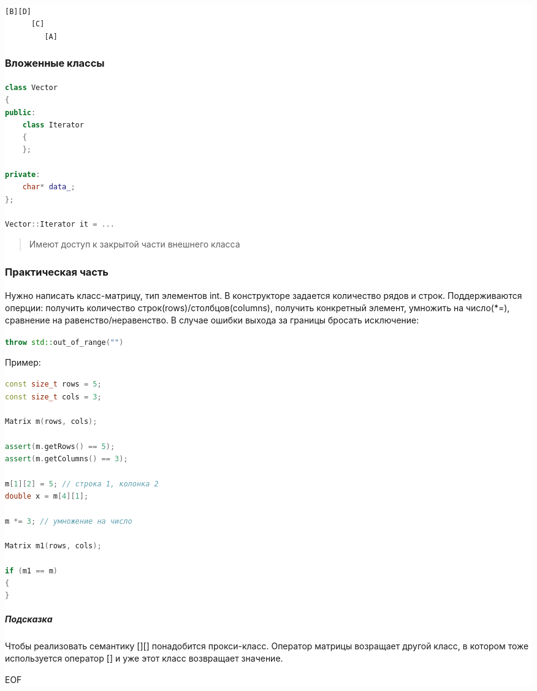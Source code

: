 ```
[B][D]
      [C]
         [A]
```

### Вложенные классы

```c++
class Vector
{
public:
    class Iterator
    {
    };

private:
    char* data_;
};

Vector::Iterator it = ...
```

> Имеют доступ к закрытой части внешнего класса

### Практическая часть

Нужно написать класс-матрицу, тип элементов int. В конструкторе задается количество рядов и строк. Поддерживаются оперции: получить количество строк(rows)/столбцов(columns), получить конкретный элемент, умножить на число(*=), сравнение на равенство/неравенство. В случае ошибки выхода за границы бросать исключение: 

```c++
throw std::out_of_range("")
```

Пример:

```c++
const size_t rows = 5;
const size_t cols = 3;

Matrix m(rows, cols);

assert(m.getRows() == 5);
assert(m.getColumns() == 3);

m[1][2] = 5; // строка 1, колонка 2
double x = m[4][1];

m *= 3; // умножение на число

Matrix m1(rows, cols);

if (m1 == m)
{
}
```

##### Подсказка

Чтобы реализовать семантику [][] понадобится прокси-класс. Оператор матрицы возращает другой класс, в котором тоже используется оператор [] и уже этот класс возвращает значение.

EOF

